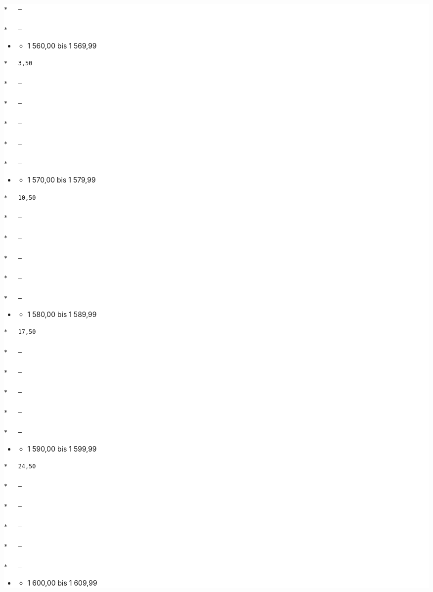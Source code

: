     *   –

    *   –


*    *   1 560,00 bis 1 569,99

    *   3,50

    *   –

    *   –

    *   –

    *   –

    *   –


*    *   1 570,00 bis 1 579,99

    *   10,50

    *   –

    *   –

    *   –

    *   –

    *   –


*    *   1 580,00 bis 1 589,99

    *   17,50

    *   –

    *   –

    *   –

    *   –

    *   –


*    *   1 590,00 bis 1 599,99

    *   24,50

    *   –

    *   –

    *   –

    *   –

    *   –


*    *   1 600,00 bis 1 609,99
